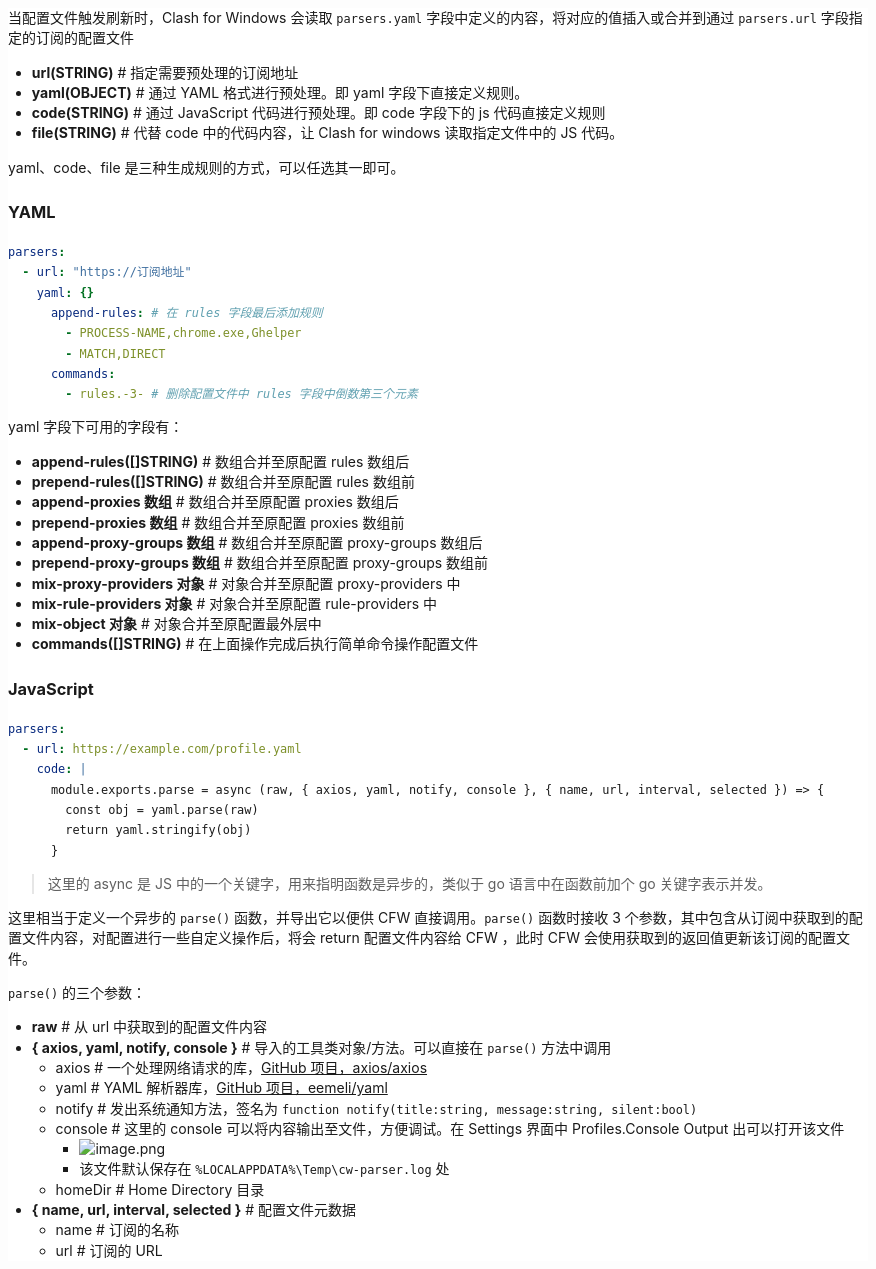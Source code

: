 当配置文件触发刷新时，Clash for Windows 会读取 `parsers.yaml` 字段中定义的内容，将对应的值插入或合并到通过 `parsers.url` 字段指定的订阅的配置文件

- **url(STRING)** # 指定需要预处理的订阅地址
- **yaml(OBJECT)** # 通过 YAML 格式进行预处理。即 yaml 字段下直接定义规则。
- **code(STRING)** # 通过 JavaScript 代码进行预处理。即 code 字段下的 js 代码直接定义规则
- **file(STRING)** # 代替 code 中的代码内容，让 Clash for windows 读取指定文件中的 JS 代码。

yaml、code、file 是三种生成规则的方式，可以任选其一即可。

### YAML

```yaml
parsers:
  - url: "https://订阅地址"
    yaml: {}
      append-rules: # 在 rules 字段最后添加规则
        - PROCESS-NAME,chrome.exe,Ghelper
        - MATCH,DIRECT
      commands:
        - rules.-3- # 删除配置文件中 rules 字段中倒数第三个元素
```

yaml 字段下可用的字段有：

- **append-rules([]STRING)** # 数组合并至原配置 rules 数组后
- **prepend-rules([]STRING)** # 数组合并至原配置 rules 数组前
- **append-proxies 数组** # 数组合并至原配置 proxies 数组后
- **prepend-proxies 数组** # 数组合并至原配置 proxies 数组前
- **append-proxy-groups 数组** # 数组合并至原配置 proxy-groups 数组后
- **prepend-proxy-groups 数组** # 数组合并至原配置 proxy-groups 数组前
- **mix-proxy-providers 对象** # 对象合并至原配置 proxy-providers 中
- **mix-rule-providers 对象** # 对象合并至原配置 rule-providers 中
- **mix-object 对象** # 对象合并至原配置最外层中
- **commands([]STRING)** # 在上面操作完成后执行简单命令操作配置文件

### JavaScript

```yaml
parsers:
  - url: https://example.com/profile.yaml
    code: |
      module.exports.parse = async (raw, { axios, yaml, notify, console }, { name, url, interval, selected }) => {
        const obj = yaml.parse(raw)
        return yaml.stringify(obj)
      }
```

> 这里的 async 是 JS 中的一个关键字，用来指明函数是异步的，类似于 go 语言中在函数前加个 go 关键字表示并发。

这里相当于定义一个异步的 `parse()` 函数，并导出它以便供 CFW 直接调用。`parse()` 函数时接收 3 个参数，其中包含从订阅中获取到的配置文件内容，对配置进行一些自定义操作后，将会 return 配置文件内容给 CFW ，此时 CFW 会使用获取到的返回值更新该订阅的配置文件。

`parse()` 的三个参数：

- **raw** # 从 url 中获取到的配置文件内容
- **{ axios, yaml, notify, console }** # 导入的工具类对象/方法。可以直接在 `parse()` 方法中调用
  - axios # 一个处理网络请求的库，[GitHub 项目，axios/axios](https://github.com/axios/axios)
  - yaml # YAML 解析器库，[GitHub 项目，eemeli/yaml](https://github.com/eemeli/yaml)
  - notify # 发出系统通知方法，签名为 `function notify(title:string, message:string, silent:bool)`
  - console # 这里的 console 可以将内容输出至文件，方便调试。在 Settings 界面中 Profiles.Console Output 出可以打开该文件
    - ![image.png](https://notes-learning.oss-cn-beijing.aliyuncs.com/hr9k1t/1654315106258-ceecd242-6d51-4b9f-b9ba-a79377934be2.png)
    - 该文件默认保存在 `%LOCALAPPDATA%\Temp\cw-parser.log` 处
  - homeDir # Home Directory 目录
- **{ name, url, interval, selected }** # 配置文件元数据
  - name # 订阅的名称
  - url # 订阅的 URL